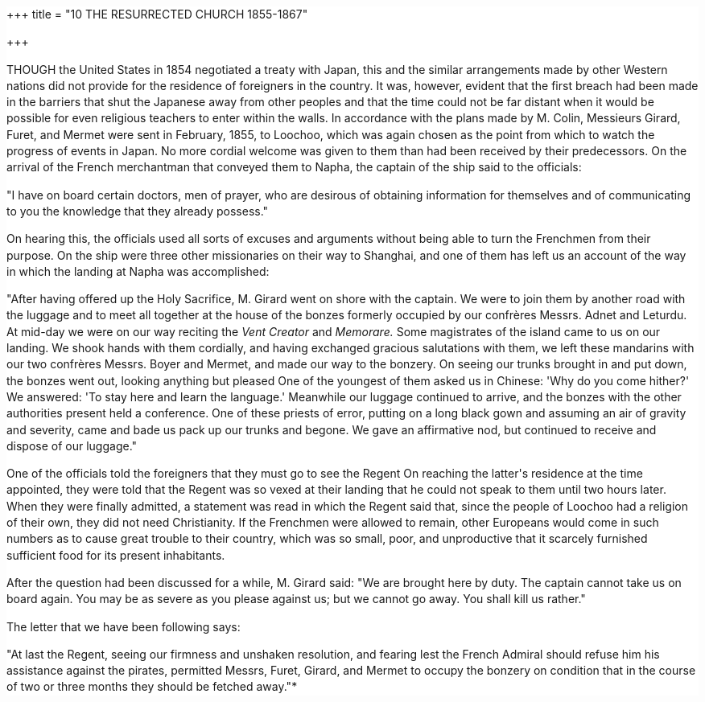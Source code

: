 +++
title = "10 THE RESURRECTED CHURCH 1855-1867"

+++



THOUGH the United States in 1854 negotiated a treaty with Japan, this and the similar arrangements made by other Western nations did not provide for the residence of foreigners in the country. It was, however, evident that the first breach had been made in the barriers that shut the Japanese away from other peoples and that the time could not be far distant when it would be possible for even religious teachers to enter within the walls. In accordance with the plans made by M. Colin, Messieurs Girard, Furet, and Mermet were sent in February, 1855, to Loochoo, which was again chosen as the point from which to watch the progress of events in Japan. No more cordial welcome was given to them than had been received by their predecessors. On the arrival of the French merchantman that conveyed them to Napha, the captain of the ship said to the officials:

"I have on board certain doctors, men of prayer, who are desirous of obtaining information for themselves and of communicating to you the knowledge that they already possess."

On hearing this, the officials used all sorts of excuses and arguments without being able to turn the Frenchmen from their purpose. On the ship were three other missionaries on their way to Shanghai, and one of them has left us an account of the way in which the landing at Napha was accomplished:

"After having offered up the Holy Sacrifice, M. Girard went on shore with the captain. We were to join them by another road with the luggage and to meet all together at the house of the bonzes formerly occupied by our confrères Messrs. Adnet and Leturdu. At mid-day we were on our way reciting the *Vent Creator* and *Memorare.* Some magistrates of the island came to us on our landing. We shook hands with them cordially, and having exchanged gracious salutations with them, we left these mandarins with our two confrères Messrs. Boyer and Mermet, and made our way to the bonzery. On seeing our trunks brought in and put down, the bonzes went out, looking anything but pleased One of the youngest of them asked us in Chinese: 'Why do you come hither?' We answered: 'To stay here and learn the language.' Meanwhile our luggage continued to arrive, and the bonzes with the other authorities present held a conference. One of these priests of error, putting on a long black gown and assuming an air of gravity and severity, came and bade us pack up our trunks and begone. We gave an affirmative nod, but continued to receive and dispose of our luggage."

One of the officials told the foreigners that they must go to see the Regent On reaching the latter's residence at the time appointed, they were told that the Regent was so vexed at their landing that he could not speak to them until two hours later. When they were finally admitted, a statement was read in which the Regent said that, since the people of Loochoo had a religion of their own, they did not need Christianity. If the Frenchmen were allowed to remain, other Europeans would come in such numbers as to cause great trouble to their country, which was so small, poor, and unproductive that it scarcely furnished sufficient food for its present inhabitants.

After the question had been discussed for a while, M. Girard said: "We are brought here by duty. The captain cannot take us on board again. You may be as severe as you please against us; but we cannot go away. You shall kill us rather."

The letter that we have been following says:

"At last the Regent, seeing our firmness and unshaken resolution, and fearing lest the French Admiral should refuse him his assistance against the pirates, permitted Messrs, Furet, Girard, and Mermet to occupy the bonzery on condition that in the course of two or three months they should be fetched away."\*
